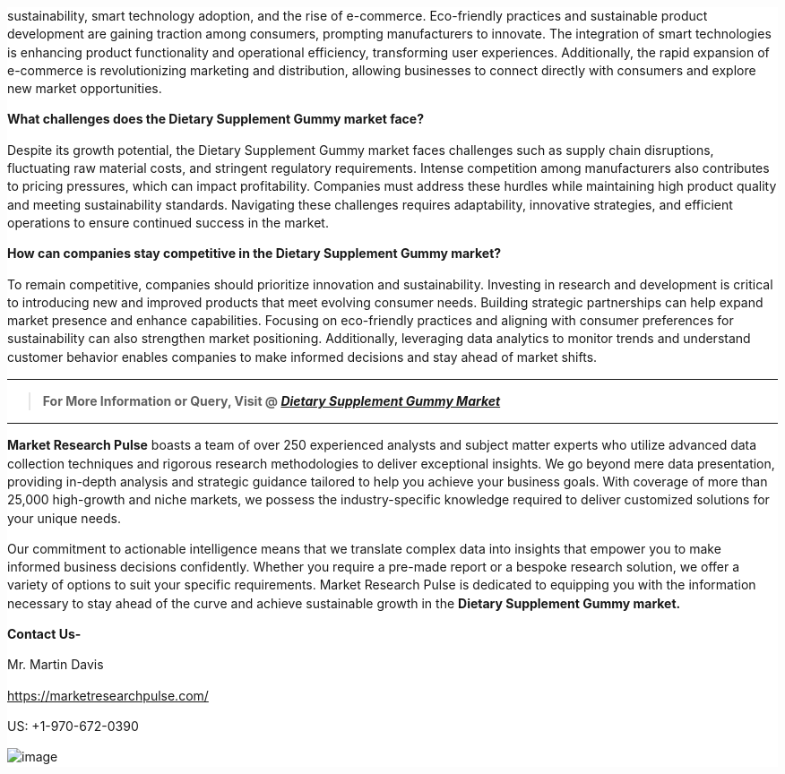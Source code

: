 sustainability, smart technology adoption, and the rise of e-commerce. Eco-friendly practices and sustainable product development are gaining traction among consumers, prompting manufacturers to innovate. The integration of smart technologies is enhancing product functionality and operational efficiency, transforming user experiences. Additionally, the rapid expansion of e-commerce is revolutionizing marketing and distribution, allowing businesses to connect directly with consumers and explore new market opportunities.</p><p><strong>What challenges does the Dietary Supplement Gummy market face?</strong></p><p>Despite its growth potential, the Dietary Supplement Gummy market faces challenges such as supply chain disruptions, fluctuating raw material costs, and stringent regulatory requirements. Intense competition among manufacturers also contributes to pricing pressures, which can impact profitability. Companies must address these hurdles while maintaining high product quality and meeting sustainability standards. Navigating these challenges requires adaptability, innovative strategies, and efficient operations to ensure continued success in the market.</p><p><strong>How can companies stay competitive in the Dietary Supplement Gummy market?</strong></p><p>To remain competitive, companies should prioritize innovation and sustainability. Investing in research and development is critical to introducing new and improved products that meet evolving consumer needs. Building strategic partnerships can help expand market presence and enhance capabilities. Focusing on eco-friendly practices and aligning with consumer preferences for sustainability can also strengthen market positioning. Additionally, leveraging data analytics to monitor trends and understand customer behavior enables companies to make informed decisions and stay ahead of market shifts.</p><hr /><blockquote><p><strong>For More Information or Query, Visit @&nbsp;<em><a href="https://marketresearchpulse.com/report/55267/dietary-supplement-gummy-market?utm_source=Linkedin&utm_medium=0116">Dietary Supplement Gummy Market</a></em></strong></p></blockquote><hr /><p><strong>Market Research Pulse</strong> boasts a team of over 250 experienced analysts and subject matter experts who utilize advanced data collection techniques and rigorous research methodologies to deliver exceptional insights. We go beyond mere data presentation, providing in-depth analysis and strategic guidance tailored to help you achieve your business goals. With coverage of more than 25,000 high-growth and niche markets, we possess the industry-specific knowledge required to deliver customized solutions for your unique needs.</p><p>Our commitment to actionable intelligence means that we translate complex data into insights that empower you to make informed business decisions confidently. Whether you require a pre-made report or a bespoke research solution, we offer a variety of options to suit your specific requirements. Market Research Pulse is dedicated to equipping you with the information necessary to stay ahead of the curve and achieve sustainable growth in the <strong>Dietary Supplement Gummy market.</strong></p><p><strong>Contact Us-</strong></p><p>Mr. Martin Davis</p><p>https://marketresearchpulse.com/</p><p>US: +1-970-672-0390</p>
![image](https://github.com/user-attachments/assets/7192c92d-1a15-453c-85ae-ad92f346c1e5)
